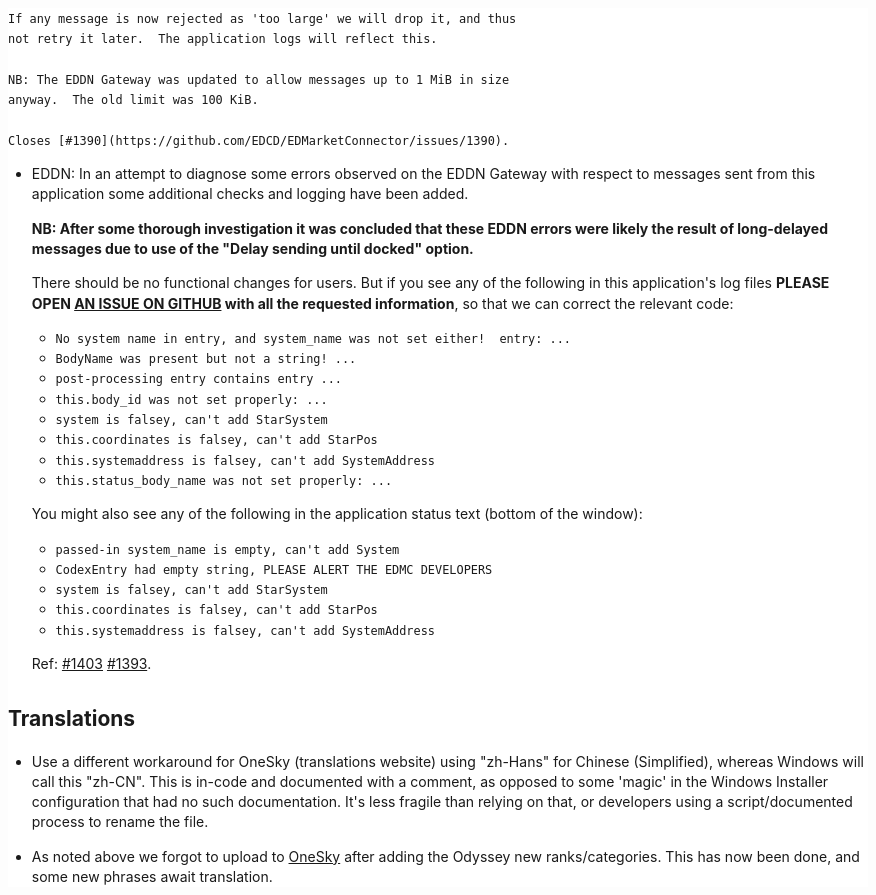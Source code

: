     If any message is now rejected as 'too large' we will drop it, and thus
    not retry it later.  The application logs will reflect this.

    NB: The EDDN Gateway was updated to allow messages up to 1 MiB in size
    anyway.  The old limit was 100 KiB.

    Closes [#1390](https://github.com/EDCD/EDMarketConnector/issues/1390).

* EDDN: In an attempt to diagnose some errors observed on the EDDN Gateway
    with respect to messages sent from this application some additional checks
    and logging have been added.

    **NB: After some thorough investigation it was concluded that these EDDN
    errors were likely the result of long-delayed messages due to use of
    the "Delay sending until docked" option.**

    There should be no functional changes for users.  But if you see any of
    the following in this application's log files **PLEASE OPEN
    [AN ISSUE ON GITHUB](https://github.com/EDCD/EDMarketConnector/issues/new?assignees=&labels=bug%2C+unconfirmed&template=bug_report.md&title=)
    with all the requested information**, so that we can correct the relevant
    code:

    - `No system name in entry, and system_name was not set either!  entry: ...`
    - `BodyName was present but not a string! ...`
    - `post-processing entry contains entry ...`
    - `this.body_id was not set properly: ...`
    - `system is falsey, can't add StarSystem`
    - `this.coordinates is falsey, can't add StarPos`
    - `this.systemaddress is falsey, can't add SystemAddress`
    - `this.status_body_name was not set properly: ...`

    You might also see any of the following in the application status text
    (bottom of the window):

    - `passed-in system_name is empty, can't add System`
    - `CodexEntry had empty string, PLEASE ALERT THE EDMC DEVELOPERS`
    - `system is falsey, can't add StarSystem`
    - `this.coordinates is falsey, can't add StarPos`
    - `this.systemaddress is falsey, can't add SystemAddress`

    Ref: [#1403](https://github.com/EDCD/EDMarketConnector/issues/1403)
    [#1393](https://github.com/EDCD/EDMarketConnector/issues/1393).

Translations
---

* Use a different workaround for OneSky (translations website) using "zh-Hans"
    for Chinese (Simplified), whereas Windows will call this "zh-CN". This is
    in-code and documented with a comment, as opposed to some 'magic' in the
    Windows Installer configuration that had no such documentation. It's less
    fragile than relying on that, or developers using a script/documented
    process to rename the file.

* As noted above we forgot to upload to
    [OneSky](https://marginal.oneskyapp.com/collaboration/project/52710)
    after adding the Odyssey new ranks/categories.  This has now been done,
    and some new phrases await translation.
